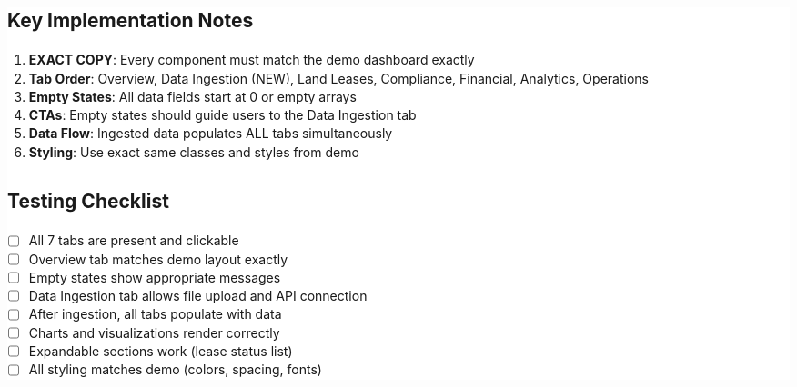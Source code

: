 ## Key Implementation Notes

1. **EXACT COPY**: Every component must match the demo dashboard exactly
2. **Tab Order**: Overview, Data Ingestion (NEW), Land Leases, Compliance, Financial, Analytics, Operations
3. **Empty States**: All data fields start at 0 or empty arrays
4. **CTAs**: Empty states should guide users to the Data Ingestion tab
5. **Data Flow**: Ingested data populates ALL tabs simultaneously
6. **Styling**: Use exact same classes and styles from demo

## Testing Checklist

- [ ] All 7 tabs are present and clickable
- [ ] Overview tab matches demo layout exactly
- [ ] Empty states show appropriate messages
- [ ] Data Ingestion tab allows file upload and API connection
- [ ] After ingestion, all tabs populate with data
- [ ] Charts and visualizations render correctly
- [ ] Expandable sections work (lease status list)
- [ ] All styling matches demo (colors, spacing, fonts)
